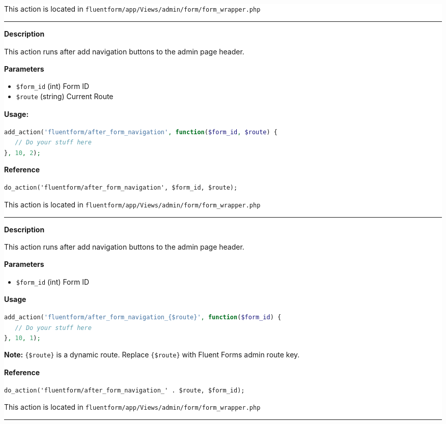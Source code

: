 This action is located in `fluentform/app/Views/admin/form/form_wrapper.php`

</explain-block>

------------------------------------------------

<explain-block title="fluentform/after_form_navigation">

**Description**

This action runs after add navigation buttons to the admin page header.

**Parameters**

- `$form_id` (int) Form ID
- `$route` (string) Current Route

**Usage:**

```php
add_action('fluentform/after_form_navigation', function($form_id, $route) {
   // Do your stuff here
}, 10, 2);
```

**Reference**

`do_action('fluentform/after_form_navigation', $form_id, $route);`

This action is located in `fluentform/app/Views/admin/form/form_wrapper.php`

</explain-block>

------------------------------------------------

<explain-block title="fluentform/after_form_navigation_{$route}">

**Description**

This action runs after add navigation buttons to the admin page header.

**Parameters**

- `$form_id` (int) Form ID

**Usage**

```php
add_action('fluentform/after_form_navigation_{$route}', function($form_id) {
   // Do your stuff here
}, 10, 1);
```
**Note:** `{$route}` is a dynamic route. Replace `{$route}` with Fluent Forms admin route key.

**Reference**

`do_action('fluentform/after_form_navigation_' . $route, $form_id);`

This action is located in `fluentform/app/Views/admin/form/form_wrapper.php`

</explain-block>

------------------------------------------------
